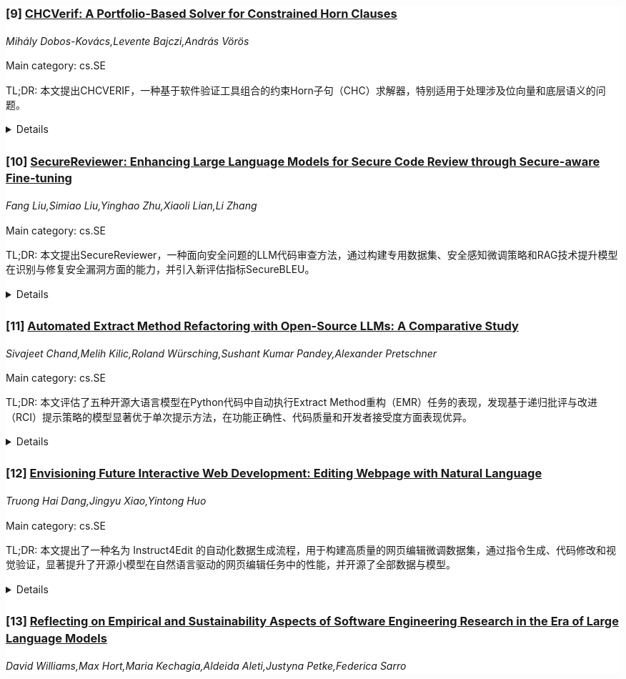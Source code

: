 
### [9] [CHCVerif: A Portfolio-Based Solver for Constrained Horn Clauses](https://arxiv.org/abs/2510.26431)
*Mihály Dobos-Kovács,Levente Bajczi,András Vörös*

Main category: cs.SE

TL;DR: 本文提出CHCVERIF，一种基于软件验证工具组合的约束Horn子句（CHC）求解器，特别适用于处理涉及位向量和底层语义的问题。


<details><summary>Details</summary></details>


### [10] [SecureReviewer: Enhancing Large Language Models for Secure Code Review through Secure-aware Fine-tuning](https://arxiv.org/abs/2510.26457)
*Fang Liu,Simiao Liu,Yinghao Zhu,Xiaoli Lian,Li Zhang*

Main category: cs.SE

TL;DR: 本文提出SecureReviewer，一种面向安全问题的LLM代码审查方法，通过构建专用数据集、安全感知微调策略和RAG技术提升模型在识别与修复安全漏洞方面的能力，并引入新评估指标SecureBLEU。


<details><summary>Details</summary></details>


### [11] [Automated Extract Method Refactoring with Open-Source LLMs: A Comparative Study](https://arxiv.org/abs/2510.26480)
*Sivajeet Chand,Melih Kilic,Roland Würsching,Sushant Kumar Pandey,Alexander Pretschner*

Main category: cs.SE

TL;DR: 本文评估了五种开源大语言模型在Python代码中自动执行Extract Method重构（EMR）任务的表现，发现基于递归批评与改进（RCI）提示策略的模型显著优于单次提示方法，在功能正确性、代码质量和开发者接受度方面表现优异。


<details><summary>Details</summary></details>


### [12] [Envisioning Future Interactive Web Development: Editing Webpage with Natural Language](https://arxiv.org/abs/2510.26516)
*Truong Hai Dang,Jingyu Xiao,Yintong Huo*

Main category: cs.SE

TL;DR: 本文提出了一种名为 Instruct4Edit 的自动化数据生成流程，用于构建高质量的网页编辑微调数据集，通过指令生成、代码修改和视觉验证，显著提升了开源小模型在自然语言驱动的网页编辑任务中的性能，并开源了全部数据与模型。


<details><summary>Details</summary></details>


### [13] [Reflecting on Empirical and Sustainability Aspects of Software Engineering Research in the Era of Large Language Models](https://arxiv.org/abs/2510.26538)
*David Williams,Max Hort,Maria Kechagia,Aldeida Aleti,Justyna Petke,Federica Sarro*
